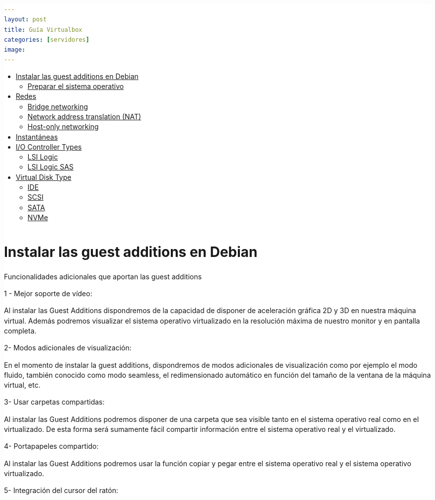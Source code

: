 ```yaml
---
layout: post
title: Guía Virtualbox
categories: [servidores]
image: 
---
```



- [Instalar las guest additions en Debian](#instalar-las-guest-additions-en-debian)
    - [Preparar el sistema operativo](#preparar-el-sistema-operativo)
- [Redes](#redes)
    - [Bridge networking](#bridge-networking)
    - [Network address translation (NAT)](#network-address-translation-nat)
    - [Host-only networking](#host-only-networking)
- [Instantáneas](#instantáneas)
- [I/O Controller Types](#io-controller-types)
    - [LSI Logic](#lsi-logic)
    - [LSI Logic SAS](#lsi-logic-sas)
- [Virtual Disk Type](#virtual-disk-type)
    - [IDE](#ide)
    - [SCSI](#scsi)
    - [SATA](#sata)
    - [NVMe](#nvme)


# Instalar las guest additions en Debian


Funcionalidades adicionales que aportan las guest additions

1 - Mejor soporte de vídeo: 

Al instalar las Guest Additions dispondremos de la capacidad de disponer de aceleración gráfica 2D y 3D en nuestra máquina virtual. Además podremos visualizar el sistema operativo virtualizado en la resolución máxima de nuestro monitor y en pantalla completa.

2- Modos adicionales de visualización: 

En el momento de instalar la guest additions, dispondremos de modos adicionales de visualización como por ejemplo el modo fluido, también conocido como modo seamless, el redimensionado automático en función del tamaño de la ventana de la máquina virtual, etc.

3- Usar carpetas compartidas: 

Al instalar las Guest Additions podremos disponer de una carpeta que sea visible tanto en el sistema operativo real como en el virtualizado. De esta forma será sumamente fácil compartir información entre el sistema operativo real y el virtualizado.

4- Portapapeles compartido: 

Al instalar las Guest Additions podremos usar la función copiar y pegar entre el sistema operativo real y el sistema operativo virtualizado.

5- Integración del cursor del ratón: 
